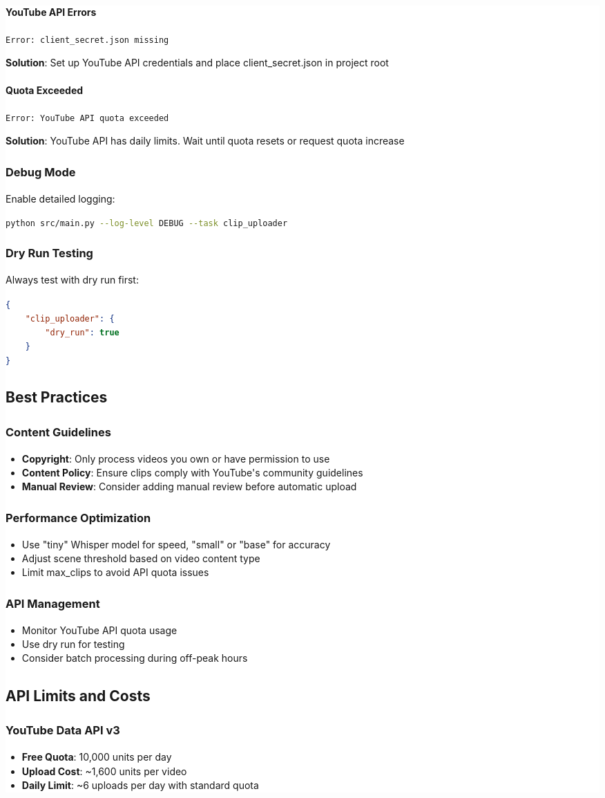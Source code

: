 #### YouTube API Errors
```
Error: client_secret.json missing
```
**Solution**: Set up YouTube API credentials and place client_secret.json in project root

#### Quota Exceeded
```
Error: YouTube API quota exceeded
```
**Solution**: YouTube API has daily limits. Wait until quota resets or request quota increase

### Debug Mode
Enable detailed logging:
```bash
python src/main.py --log-level DEBUG --task clip_uploader
```

### Dry Run Testing
Always test with dry run first:
```json
{
    "clip_uploader": {
        "dry_run": true
    }
}
```

## Best Practices

### Content Guidelines
- **Copyright**: Only process videos you own or have permission to use
- **Content Policy**: Ensure clips comply with YouTube's community guidelines
- **Manual Review**: Consider adding manual review before automatic upload

### Performance Optimization
- Use "tiny" Whisper model for speed, "small" or "base" for accuracy
- Adjust scene threshold based on video content type
- Limit max_clips to avoid API quota issues

### API Management
- Monitor YouTube API quota usage
- Use dry run for testing
- Consider batch processing during off-peak hours

## API Limits and Costs

### YouTube Data API v3
- **Free Quota**: 10,000 units per day
- **Upload Cost**: ~1,600 units per video
- **Daily Limit**: ~6 uploads per day with standard quota
